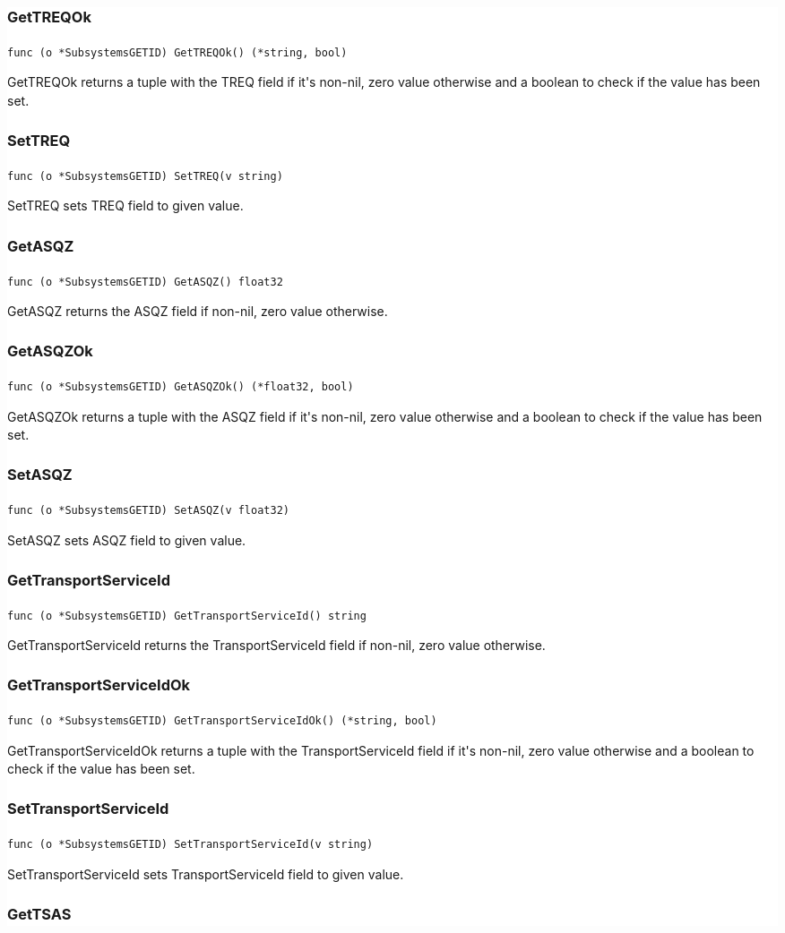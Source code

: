### GetTREQOk

`func (o *SubsystemsGETID) GetTREQOk() (*string, bool)`

GetTREQOk returns a tuple with the TREQ field if it's non-nil, zero value otherwise
and a boolean to check if the value has been set.

### SetTREQ

`func (o *SubsystemsGETID) SetTREQ(v string)`

SetTREQ sets TREQ field to given value.


### GetASQZ

`func (o *SubsystemsGETID) GetASQZ() float32`

GetASQZ returns the ASQZ field if non-nil, zero value otherwise.

### GetASQZOk

`func (o *SubsystemsGETID) GetASQZOk() (*float32, bool)`

GetASQZOk returns a tuple with the ASQZ field if it's non-nil, zero value otherwise
and a boolean to check if the value has been set.

### SetASQZ

`func (o *SubsystemsGETID) SetASQZ(v float32)`

SetASQZ sets ASQZ field to given value.


### GetTransportServiceId

`func (o *SubsystemsGETID) GetTransportServiceId() string`

GetTransportServiceId returns the TransportServiceId field if non-nil, zero value otherwise.

### GetTransportServiceIdOk

`func (o *SubsystemsGETID) GetTransportServiceIdOk() (*string, bool)`

GetTransportServiceIdOk returns a tuple with the TransportServiceId field if it's non-nil, zero value otherwise
and a boolean to check if the value has been set.

### SetTransportServiceId

`func (o *SubsystemsGETID) SetTransportServiceId(v string)`

SetTransportServiceId sets TransportServiceId field to given value.


### GetTSAS
